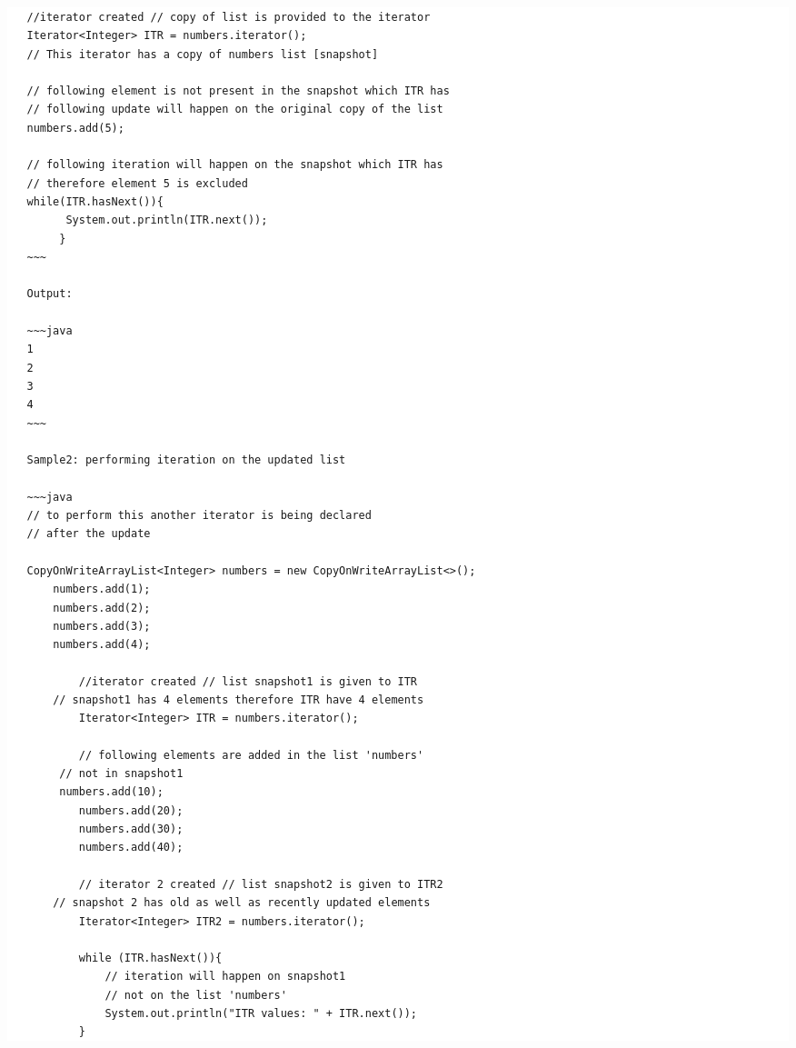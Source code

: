        //iterator created // copy of list is provided to the iterator
       Iterator<Integer> ITR = numbers.iterator();
       // This iterator has a copy of numbers list [snapshot]
       
       // following element is not present in the snapshot which ITR has
       // following update will happen on the original copy of the list
       numbers.add(5);
       
       // following iteration will happen on the snapshot which ITR has
       // therefore element 5 is excluded
       while(ITR.hasNext()){	
             System.out.println(ITR.next());
            }
       ~~~

       Output:

       ~~~java
       1
       2
       3
       4
       ~~~

       Sample2: performing iteration on the updated list

       ~~~java
       // to perform this another iterator is being declared
       // after the update
       
       CopyOnWriteArrayList<Integer> numbers = new CopyOnWriteArrayList<>();
           numbers.add(1);
           numbers.add(2);
           numbers.add(3);
           numbers.add(4);
       
               //iterator created // list snapshot1 is given to ITR
       	   // snapshot1 has 4 elements therefore ITR have 4 elements
               Iterator<Integer> ITR = numbers.iterator();
       
               // following elements are added in the list 'numbers'
       		// not in snapshot1
       	    numbers.add(10); 	
               numbers.add(20);
               numbers.add(30);
               numbers.add(40);
       
               // iterator 2 created // list snapshot2 is given to ITR2
       	   // snapshot 2 has old as well as recently updated elements
               Iterator<Integer> ITR2 = numbers.iterator();
       
               while (ITR.hasNext()){
                   // iteration will happen on snapshot1
                   // not on the list 'numbers'
                   System.out.println("ITR values: " + ITR.next());
               }
       